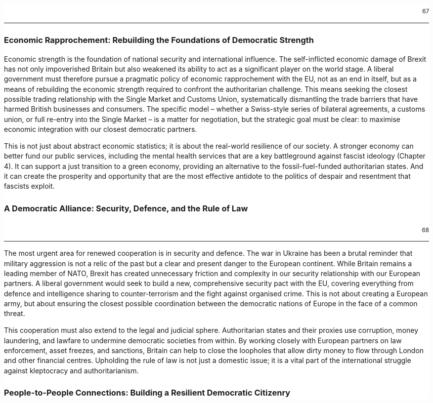

<div align="right"><sub>67</sub></div>

---

### Economic Rapprochement: Rebuilding the Foundations of Democratic Strength

Economic strength is the foundation of national security and international influence. The self-inflicted economic damage of Brexit has not only impoverished Britain but also weakened its ability to act as a significant player on the world stage. A liberal government must therefore pursue a pragmatic policy of economic rapprochement with the EU, not as an end in itself, but as a means of rebuilding the economic strength required to confront the authoritarian challenge. This means seeking the closest possible trading relationship with the Single Market and Customs Union, systematically dismantling the trade barriers that have harmed British businesses and consumers. The specific model – whether a Swiss-style series of bilateral agreements, a customs union, or full re-entry into the Single Market – is a matter for negotiation, but the strategic goal must be clear: to maximise economic integration with our closest democratic partners.

This is not just about abstract economic statistics; it is about the real-world resilience of our society. A stronger economy can better fund our public services, including the mental health services that are a key battleground against fascist ideology (Chapter 4). It can support a just transition to a green economy, providing an alternative to the fossil-fuel-funded authoritarian states. And it can create the prosperity and opportunity that are the most effective antidote to the politics of despair and resentment that fascists exploit.



### A Democratic Alliance: Security, Defence, and the Rule of Law

<div align="right"><sub>68</sub></div>

---

The most urgent area for renewed cooperation is in security and defence. The war in Ukraine has been a brutal reminder that military aggression is not a relic of the past but a clear and present danger to the European continent. While Britain remains a leading member of NATO, Brexit has created unnecessary friction and complexity in our security relationship with our European partners. A liberal government would seek to build a new, comprehensive security pact with the EU, covering everything from defence and intelligence sharing to counter-terrorism and the fight against organised crime. This is not about creating a European army, but about ensuring the closest possible coordination between the democratic nations of Europe in the face of a common threat.

This cooperation must also extend to the legal and judicial sphere. Authoritarian states and their proxies use corruption, money laundering, and lawfare to undermine democratic societies from within. By working closely with European partners on law enforcement, asset freezes, and sanctions, Britain can help to close the loopholes that allow dirty money to flow through London and other financial centres. Upholding the rule of law is not just a domestic issue; it is a vital part of the international struggle against kleptocracy and authoritarianism.



### People-to-People Connections: Building a Resilient Democratic Citizenry

